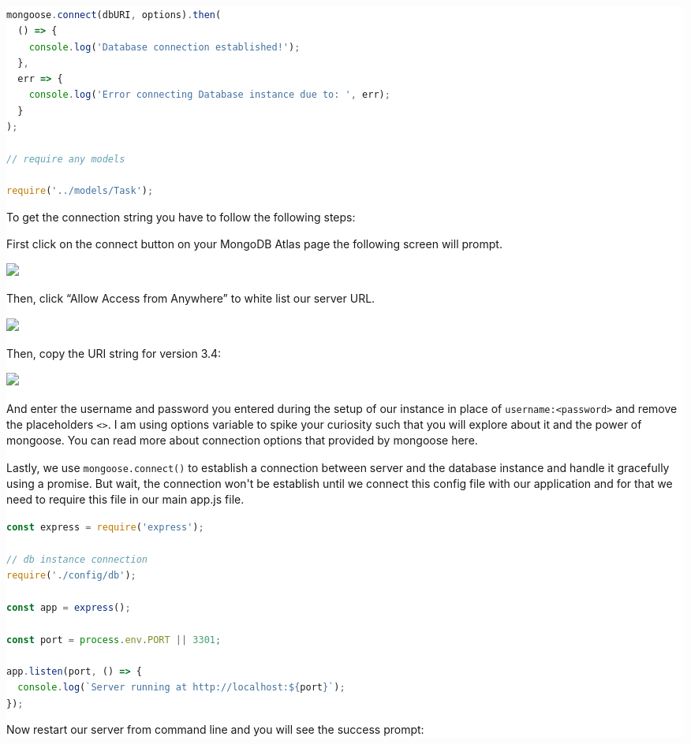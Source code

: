 ```js
mongoose.connect(dbURI, options).then(
  () => {
    console.log('Database connection established!');
  },
  err => {
    console.log('Error connecting Database instance due to: ', err);
  }
);

// require any models

require('../models/Task');
```

To get the connection string you have to follow the following steps:

First click on the connect button on your MongoDB Atlas page the following screen will prompt.

<img src='https://d6vdma9166ldh.cloudfront.net/media/images/1ed9e590-2aad-47e2-989b-95bcad69e339.png' />

Then, click “Allow Access from Anywhere” to white list our server URL.

<img src='https://d6vdma9166ldh.cloudfront.net/media/images/1434b0f6-7bde-4e3c-8a13-68fe382894e2.png' />

Then, copy the URI string for version 3.4:

<img src='https://d6vdma9166ldh.cloudfront.net/media/images/d7458a10-1220-4c67-ac1f-eafcce4190b4.png' />

And enter the username and password you entered during the setup of our instance in place of `username:<password>` and remove the placeholders `<>`. I am using options variable to spike your curiosity such that you will explore about it and the power of mongoose. You can read more about connection options that provided by mongoose here.

Lastly, we use `mongoose.connect()` to establish a connection between server and the database instance and handle it gracefully using a promise. But wait, the connection won't be establish until we connect this config file with our application and for that we need to require this file in our main app.js file.

```js
const express = require('express');

// db instance connection
require('./config/db');

const app = express();

const port = process.env.PORT || 3301;

app.listen(port, () => {
  console.log(`Server running at http://localhost:${port}`);
});
```

Now restart our server from command line and you will see the success prompt:
